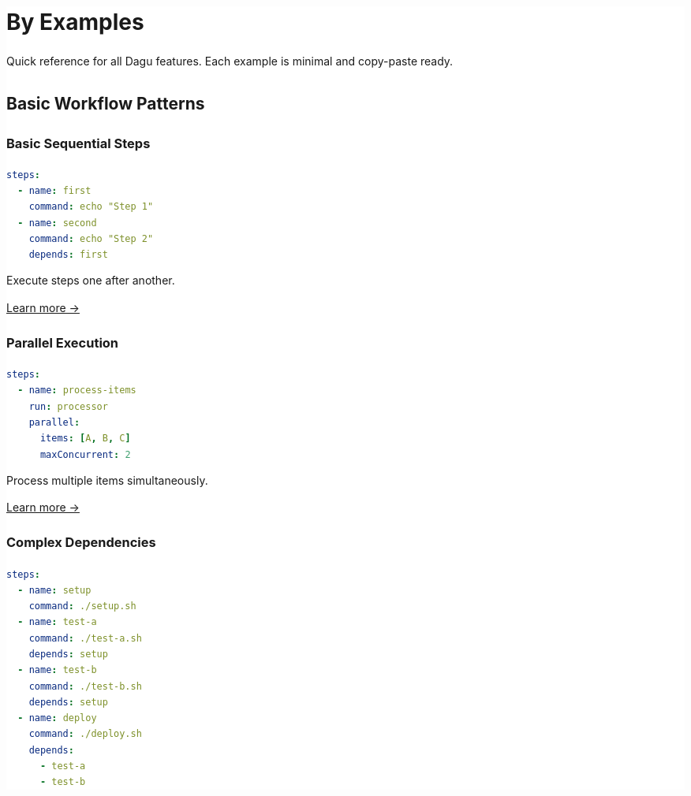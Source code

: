 # By Examples

Quick reference for all Dagu features. Each example is minimal and copy-paste ready.

## Basic Workflow Patterns

<div class="examples-grid">

<div class="example-card">

### Basic Sequential Steps

```yaml
steps:
  - name: first
    command: echo "Step 1"
  - name: second
    command: echo "Step 2"
    depends: first
```

Execute steps one after another.

<a href="/writing-workflows/basics#sequential-execution" class="learn-more">Learn more →</a>

</div>

<div class="example-card">

### Parallel Execution

```yaml
steps:
  - name: process-items
    run: processor
    parallel:
      items: [A, B, C]
      maxConcurrent: 2
```

Process multiple items simultaneously.

<a href="/features/execution-control#parallel" class="learn-more">Learn more →</a>

</div>

<div class="example-card">

### Complex Dependencies

```yaml
steps:
  - name: setup
    command: ./setup.sh
  - name: test-a
    command: ./test-a.sh
    depends: setup
  - name: test-b
    command: ./test-b.sh
    depends: setup
  - name: deploy
    command: ./deploy.sh
    depends:
      - test-a
      - test-b
```
